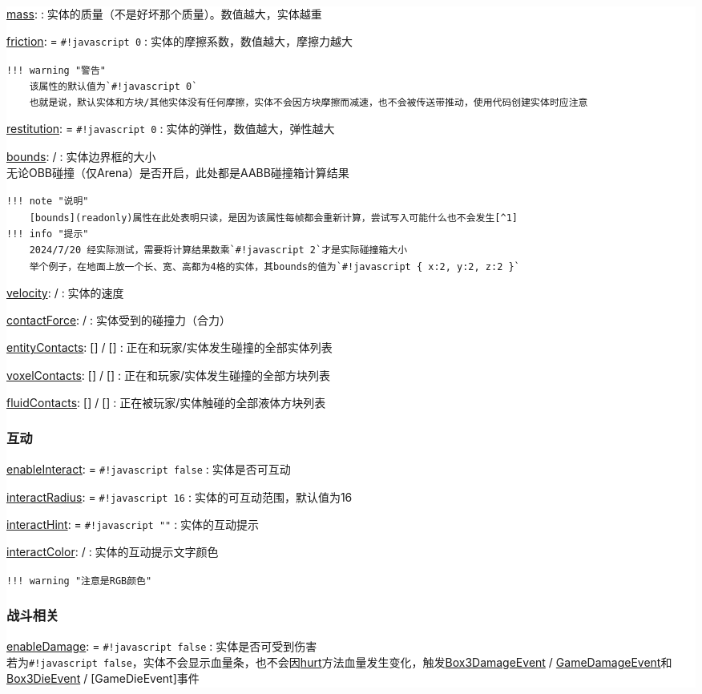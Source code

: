 [mass](property): [](number)
:   实体的质量（不是好坏那个质量）。数值越大，实体越重

<span anchor="friction">[friction](property): [](number) = `#!javascript 0`</span>
:   实体的摩擦系数，数值越大，摩擦力越大

    !!! warning "警告"
        该属性的默认值为`#!javascript 0`  
        也就是说，默认实体和方块/其他实体没有任何摩擦，实体不会因方块摩擦而减速，也不会被传送带推动，使用代码创建实体时应注意

[restitution](property): [](number) = `#!javascript 0`
:   实体的弹性，数值越大，弹性越大

[bounds](readonly): [](Box3Vector3) / [](GameVector3)
:   实体边界框的大小  
    无论OBB碰撞（仅Arena）是否开启，此处都是AABB碰撞箱计算结果

    !!! note "说明"
        [bounds](readonly)属性在此处表明只读，是因为该属性每帧都会重新计算，尝试写入可能什么也不会发生[^1]
    !!! info "提示"
        2024/7/20 经实际测试，需要将计算结果数乘`#!javascript 2`才是实际碰撞箱大小  
        举个例子，在地面上放一个长、宽、高都为4格的实体，其bounds的值为`#!javascript { x:2, y:2, z:2 }`

[velocity](property): [](Box3Vector3) / [](GameVector3)
:   实体的速度

[contactForce](property): [](Box3Vector3) / [](GameVector3)
:   实体受到的碰撞力（合力）

[entityContacts](property): [](Box3EntityContact)[] / [](GameEntityContact)[]
:   正在和玩家/实体发生碰撞的全部实体列表

[voxelContacts](property): [](Box3VoxelContact)[] / [](GameVoxelContact)[]
:   正在和玩家/实体发生碰撞的全部方块列表

[fluidContacts](property): [](Box3FluidContact)[] / [](GameFluidContact)[]
:   正在被玩家/实体触碰的全部液体方块列表

### 互动
[enableInteract](property): [](boolean) = `#!javascript false`
:   实体是否可互动

[interactRadius](property): [](number) = `#!javascript 16`
:   实体的可互动范围，默认值为16

[interactHint](property): [](string) = `#!javascript ""`
:   实体的互动提示

[interactColor](property): [](Box3RGBColor) / [](GameRGBColor)
:   实体的互动提示文字颜色

    !!! warning "注意是RGB颜色"

### 战斗相关
[enableDamage](property): [](boolean) = `#!javascript false`
:   实体是否可受到伤害  
    若为`#!javascript false`，实体不会显示血量条，也不会因[hurt](method)方法血量发生变化，触发[Box3DamageEvent](event) / [GameDamageEvent](event)和[Box3DieEvent](event) / [GameDieEvent]事件
